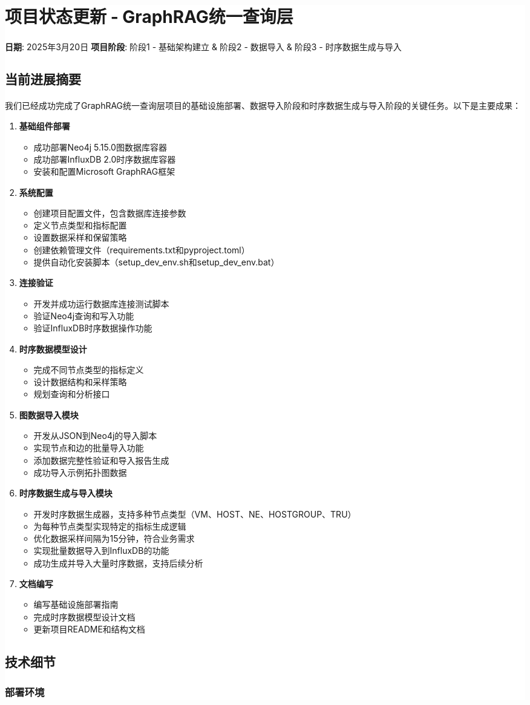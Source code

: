 # 项目状态更新 - GraphRAG统一查询层

**日期**: 2025年3月20日
**项目阶段**: 阶段1 - 基础架构建立 & 阶段2 - 数据导入 & 阶段3 - 时序数据生成与导入

## 当前进展摘要

我们已经成功完成了GraphRAG统一查询层项目的基础设施部署、数据导入阶段和时序数据生成与导入阶段的关键任务。以下是主要成果：

1. **基础组件部署**
   - 成功部署Neo4j 5.15.0图数据库容器
   - 成功部署InfluxDB 2.0时序数据库容器
   - 安装和配置Microsoft GraphRAG框架

2. **系统配置**
   - 创建项目配置文件，包含数据库连接参数
   - 定义节点类型和指标配置
   - 设置数据采样和保留策略
   - 创建依赖管理文件（requirements.txt和pyproject.toml）
   - 提供自动化安装脚本（setup_dev_env.sh和setup_dev_env.bat）

3. **连接验证**
   - 开发并成功运行数据库连接测试脚本
   - 验证Neo4j查询和写入功能
   - 验证InfluxDB时序数据操作功能

4. **时序数据模型设计**
   - 完成不同节点类型的指标定义
   - 设计数据结构和采样策略
   - 规划查询和分析接口

5. **图数据导入模块**
   - 开发从JSON到Neo4j的导入脚本
   - 实现节点和边的批量导入功能
   - 添加数据完整性验证和导入报告生成
   - 成功导入示例拓扑图数据

6. **时序数据生成与导入模块**
   - 开发时序数据生成器，支持多种节点类型（VM、HOST、NE、HOSTGROUP、TRU）
   - 为每种节点类型实现特定的指标生成逻辑
   - 优化数据采样间隔为15分钟，符合业务需求
   - 实现批量数据导入到InfluxDB的功能
   - 成功生成并导入大量时序数据，支持后续分析

7. **文档编写**
   - 编写基础设施部署指南
   - 完成时序数据模型设计文档
   - 更新项目README和结构文档

## 技术细节

### 部署环境
